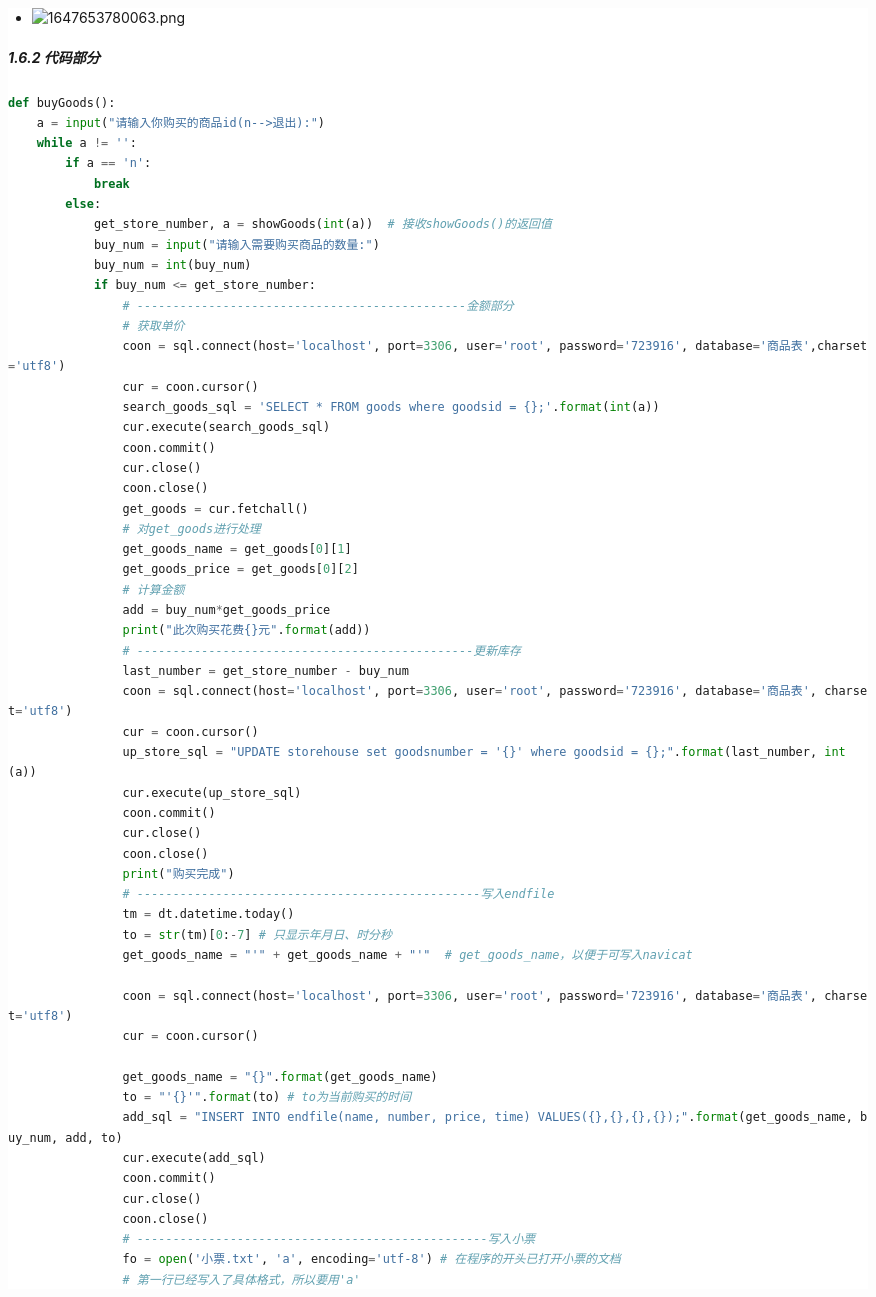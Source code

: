 - ![1647653780063.png](https://img1.imgtp.com/2022/03/19/0fOAcezs.png)

##### 1.6.2 代码部分

```python
def buyGoods():
    a = input("请输入你购买的商品id(n-->退出):")
    while a != '':
        if a == 'n':
            break
        else:
            get_store_number, a = showGoods(int(a))  # 接收showGoods()的返回值
            buy_num = input("请输入需要购买商品的数量:")
            buy_num = int(buy_num)
            if buy_num <= get_store_number:
                # ----------------------------------------------金额部分
                # 获取单价
                coon = sql.connect(host='localhost', port=3306, user='root', password='723916', database='商品表',charset='utf8')
                cur = coon.cursor()
                search_goods_sql = 'SELECT * FROM goods where goodsid = {};'.format(int(a))
                cur.execute(search_goods_sql)
                coon.commit()
                cur.close()
                coon.close()
                get_goods = cur.fetchall()
                # 对get_goods进行处理
                get_goods_name = get_goods[0][1]
                get_goods_price = get_goods[0][2]
                # 计算金额
                add = buy_num*get_goods_price
                print("此次购买花费{}元".format(add))
                # -----------------------------------------------更新库存
                last_number = get_store_number - buy_num
                coon = sql.connect(host='localhost', port=3306, user='root', password='723916', database='商品表', charset='utf8')
                cur = coon.cursor()
                up_store_sql = "UPDATE storehouse set goodsnumber = '{}' where goodsid = {};".format(last_number, int(a))
                cur.execute(up_store_sql)
                coon.commit()
                cur.close()
                coon.close()
                print("购买完成")
                # ------------------------------------------------写入endfile
                tm = dt.datetime.today()
                to = str(tm)[0:-7] # 只显示年月日、时分秒
                get_goods_name = "'" + get_goods_name + "'"  # get_goods_name，以便于可写入navicat
                
                coon = sql.connect(host='localhost', port=3306, user='root', password='723916', database='商品表', charset='utf8')
                cur = coon.cursor()

                get_goods_name = "{}".format(get_goods_name)
                to = "'{}'".format(to) # to为当前购买的时间
                add_sql = "INSERT INTO endfile(name, number, price, time) VALUES({},{},{},{});".format(get_goods_name, buy_num, add, to)
                cur.execute(add_sql)
                coon.commit()
                cur.close()
                coon.close()
                # -------------------------------------------------写入小票
                fo = open('小票.txt', 'a', encoding='utf-8') # 在程序的开头已打开小票的文档
                # 第一行已经写入了具体格式，所以要用'a'
```
